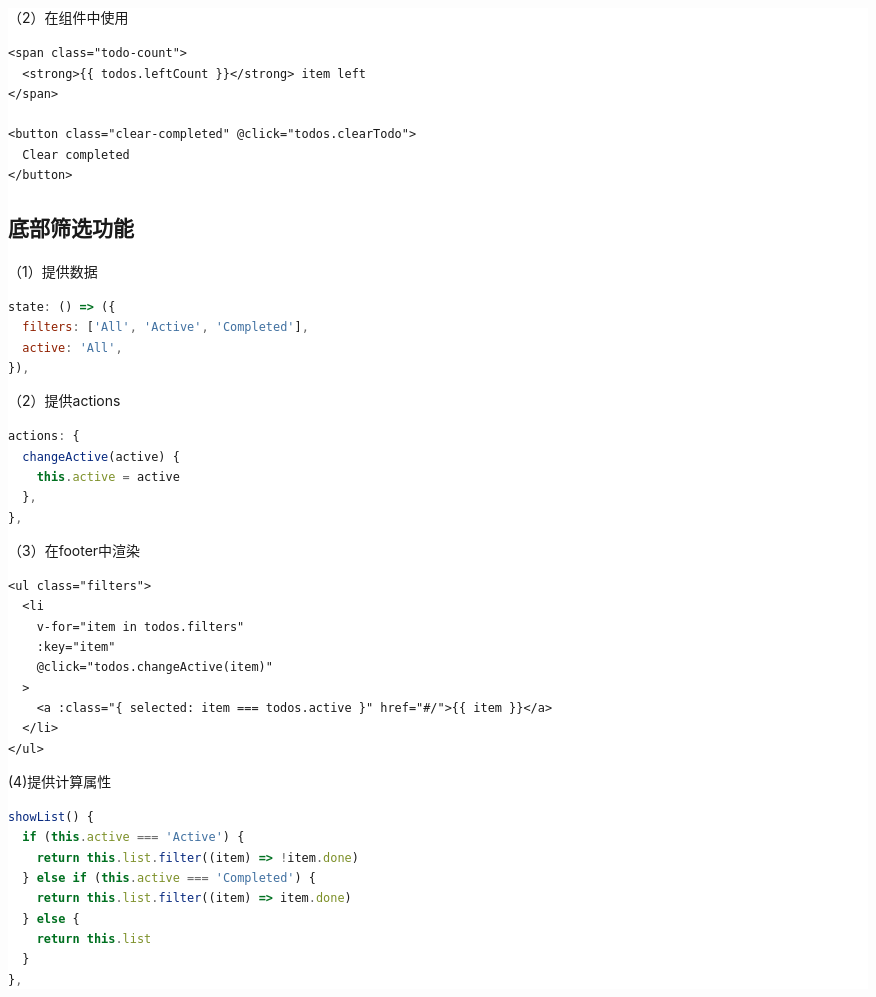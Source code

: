 （2）在组件中使用

```vue
<span class="todo-count">
  <strong>{{ todos.leftCount }}</strong> item left
</span>

<button class="clear-completed" @click="todos.clearTodo">
  Clear completed
</button>
```

## 底部筛选功能

（1）提供数据

```js
state: () => ({
  filters: ['All', 'Active', 'Completed'],
  active: 'All',
}),
```

（2）提供actions

```js
actions: {
  changeActive(active) {
    this.active = active
  },
},
```

（3）在footer中渲染

```vue
<ul class="filters">
  <li
    v-for="item in todos.filters"
    :key="item"
    @click="todos.changeActive(item)"
  >
    <a :class="{ selected: item === todos.active }" href="#/">{{ item }}</a>
  </li>
</ul>
```

(4)提供计算属性

```js
showList() {
  if (this.active === 'Active') {
    return this.list.filter((item) => !item.done)
  } else if (this.active === 'Completed') {
    return this.list.filter((item) => item.done)
  } else {
    return this.list
  }
},
```
